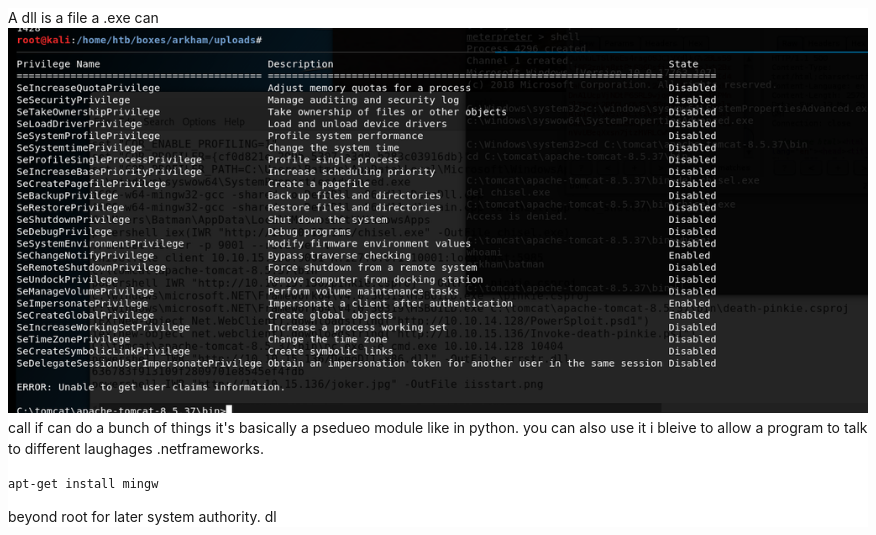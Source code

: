 A dll is a file a .exe can ![step6](step6.PNG)call if can do a bunch of things it's basically a psedueo module like in python. you can also use it i bleive to allow a program to talk to different laughages .netframeworks. 

```
apt-get install mingw
```



beyond root for later system authority. dl